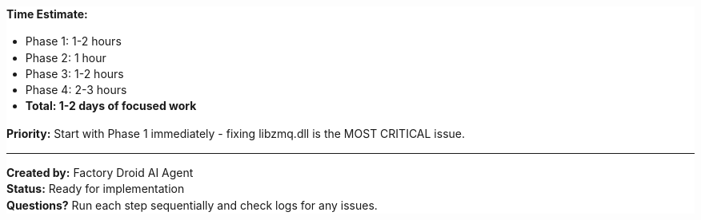 **Time Estimate:** 
- Phase 1: 1-2 hours
- Phase 2: 1 hour
- Phase 3: 1-2 hours
- Phase 4: 2-3 hours
- **Total: 1-2 days of focused work**

**Priority:** Start with Phase 1 immediately - fixing libzmq.dll is the MOST CRITICAL issue.

---

**Created by:** Factory Droid AI Agent  
**Status:** Ready for implementation  
**Questions?** Run each step sequentially and check logs for any issues.
